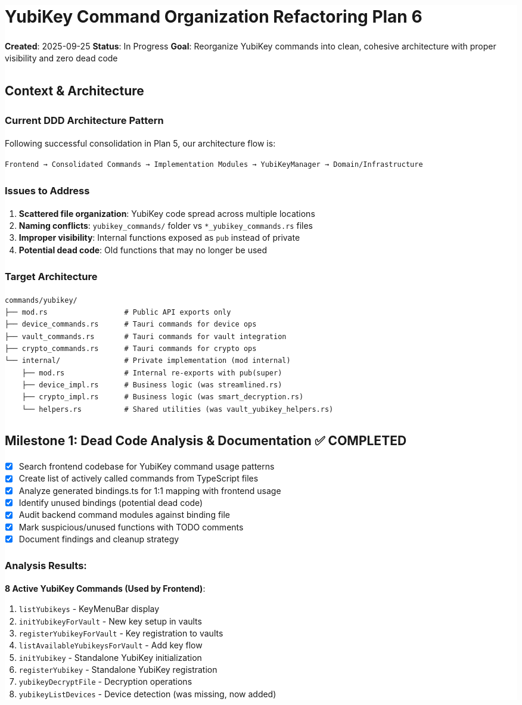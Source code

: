 # YubiKey Command Organization Refactoring Plan 6

**Created**: 2025-09-25
**Status**: In Progress
**Goal**: Reorganize YubiKey commands into clean, cohesive architecture with proper visibility and zero dead code

## Context & Architecture

### Current DDD Architecture Pattern
Following successful consolidation in Plan 5, our architecture flow is:
```
Frontend → Consolidated Commands → Implementation Modules → YubiKeyManager → Domain/Infrastructure
```

### Issues to Address
1. **Scattered file organization**: YubiKey code spread across multiple locations
2. **Naming conflicts**: `yubikey_commands/` folder vs `*_yubikey_commands.rs` files
3. **Improper visibility**: Internal functions exposed as `pub` instead of private
4. **Potential dead code**: Old functions that may no longer be used

### Target Architecture
```
commands/yubikey/
├── mod.rs                  # Public API exports only
├── device_commands.rs      # Tauri commands for device ops
├── vault_commands.rs       # Tauri commands for vault integration
├── crypto_commands.rs      # Tauri commands for crypto ops
└── internal/               # Private implementation (mod internal)
    ├── mod.rs              # Internal re-exports with pub(super)
    ├── device_impl.rs      # Business logic (was streamlined.rs)
    ├── crypto_impl.rs      # Business logic (was smart_decryption.rs)
    └── helpers.rs          # Shared utilities (was vault_yubikey_helpers.rs)
```

## Milestone 1: Dead Code Analysis & Documentation ✅ COMPLETED
- [x] Search frontend codebase for YubiKey command usage patterns
- [x] Create list of actively called commands from TypeScript files
- [x] Analyze generated bindings.ts for 1:1 mapping with frontend usage
- [x] Identify unused bindings (potential dead code)
- [x] Audit backend command modules against binding file
- [x] Mark suspicious/unused functions with TODO comments
- [x] Document findings and cleanup strategy

### Analysis Results:

**8 Active YubiKey Commands (Used by Frontend)**:
1. `listYubikeys` - KeyMenuBar display
2. `initYubikeyForVault` - New key setup in vaults
3. `registerYubikeyForVault` - Key registration to vaults
4. `listAvailableYubikeysForVault` - Add key flow
5. `initYubikey` - Standalone YubiKey initialization
6. `registerYubikey` - Standalone YubiKey registration
7. `yubikeyDecryptFile` - Decryption operations
8. `yubikeyListDevices` - Device detection (was missing, now added)
